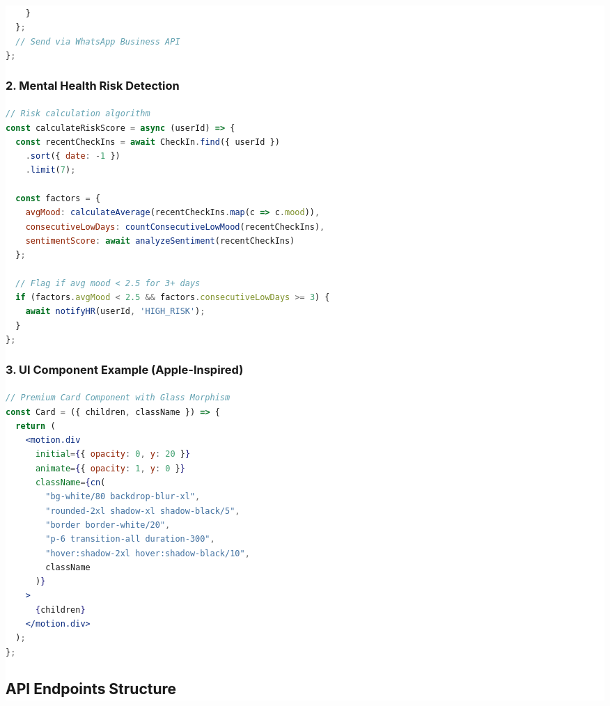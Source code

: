 ```javascript
    }
  };
  // Send via WhatsApp Business API
};
```

### 2. Mental Health Risk Detection
```javascript
// Risk calculation algorithm
const calculateRiskScore = async (userId) => {
  const recentCheckIns = await CheckIn.find({ userId })
    .sort({ date: -1 })
    .limit(7);
  
  const factors = {
    avgMood: calculateAverage(recentCheckIns.map(c => c.mood)),
    consecutiveLowDays: countConsecutiveLowMood(recentCheckIns),
    sentimentScore: await analyzeSentiment(recentCheckIns)
  };
  
  // Flag if avg mood < 2.5 for 3+ days
  if (factors.avgMood < 2.5 && factors.consecutiveLowDays >= 3) {
    await notifyHR(userId, 'HIGH_RISK');
  }
};
```

### 3. UI Component Example (Apple-Inspired)
```jsx
// Premium Card Component with Glass Morphism
const Card = ({ children, className }) => {
  return (
    <motion.div
      initial={{ opacity: 0, y: 20 }}
      animate={{ opacity: 1, y: 0 }}
      className={cn(
        "bg-white/80 backdrop-blur-xl",
        "rounded-2xl shadow-xl shadow-black/5",
        "border border-white/20",
        "p-6 transition-all duration-300",
        "hover:shadow-2xl hover:shadow-black/10",
        className
      )}
    >
      {children}
    </motion.div>
  );
};
```

## API Endpoints Structure
